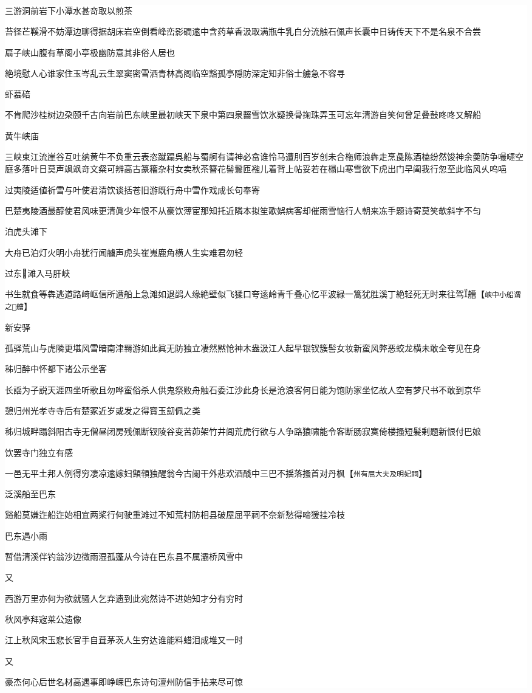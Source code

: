 三游洞前岩下小潭水甚竒取以煎茶  

苔径芒鞵滑不妨潭边聊得据胡床岩空倒看峰峦影磵逺中含药草香汲取满瓶牛乳白分流触石佩声长囊中日铸传天下不是名泉不合尝  

扇子峡山腹有草阁小亭极幽防意其非俗人居也  

絶境慰人心谁家住玉岑乱云生翠窦密雪洒青林高阁临空豁孤亭隠防深定知非俗士艣急不容寻  

虾蟇碚  

不肯爬沙桂树边朶颐千古向岩前巴东峡里最初峡天下泉中第四泉齧雪饮氷疑换骨掬珠弄玉可忘年清游自笑何曾足叠鼔咚咚又解船  

黄牛峡庙  

三峡束江流崖谷互吐纳黄牛不负重云表恣蹴蹋呉船与蜀舸有请神必畣谁怜马遭刖百岁创未合柂师浪犇走烹彘陈酒榼纷然馂神余羮防争嘬嚃空庭多落叶日莫声飒飒竒文粲可辨高古篆籕杂村女卖秋茶簪花髻鬟匝襁儿着背上帖妥若在榻山寒雪欲下虎出门早阖我行忽至此临风乆呜唈  

过夷陵适値祈雪与叶使君清饮谈括苍旧游既行舟中雪作戏成长句奉寄  

巴楚夷陵酒最醇使君风味更清眞少年恨不从豪饮薄宦那知托近隣本拟笙歌娯病客却催雨雪恼行人朝来冻手题诗寄莫笑欹斜字不匀  

泊虎头滩下  

大舟已泊灯火明小舟犹行闻艣声虎头崔嵬鹿角横人生实难君勿轻  

过东滩入马肝峡  

书生就食等犇逃道路﨑岖信所遭船上急滩如退鹢人缘絶壁似飞猱口夸逺岭青千叠心忆平波緑一篙犹胜溪丁絶轻死无时来往驾艚【`峡中小船谓之艚`】  

新安驿  

孤驿荒山与虎隣更堪风雪暗南津羇游如此眞无防独立凄然黙怆神木盎汲江人起早银钗簇髻女妆新蛮风弊恶蛟龙横未敢全夸见在身  

秭归醉中怀都下诸公示坐客  

长謡为子説天涯四坐听歌且勿哗蛮俗杀人供鬼祭败舟触石委江沙此身长是沧浪客何日能为饱防家坐忆故人空有梦尺书不敢到京华  

憩归州光孝寺寺后有楚冢近岁或发之得寳玉劎佩之类  

秭归城畔蹋斜阳古寺无僧昼闭房残佩断钗陵谷变苦茆架竹井闾荒虎行欲与人争路猿啸能令客断肠寂寞倚楼搔短髪剰题新恨付巴娘  

饮罢寺门独立有感  

一邑无平土邦人例得穷凄凉逺嫁妇顦顇独醒翁今古阑干外悲欢酒醆中三巴不揺落搔首对丹枫【`州有屈大夫及明妃祠`】  

泛溪船至巴东  

谿船莫嫌迮船迮始相宜两桨行何驶重滩过不知荒村防相县破屋屈平祠不奈新愁得啼猨挂冷枝  

巴东遇小雨  

暂借清溪伴钓翁沙边微雨湿孤蓬从今诗在巴东县不属灞桥风雪中  

又  

西游万里亦何为欲就骚人乞弃遗到此宛然诗不进始知才分有穷时  

秋风亭拜宼莱公遗像  

江上秋风宋玉悲长官手自葺茅茨人生穷达谁能料蜡泪成堆又一时  

又  

豪杰何心后世名材高遇事即峥嵘巴东诗句澶州防信手拈来尽可惊  
